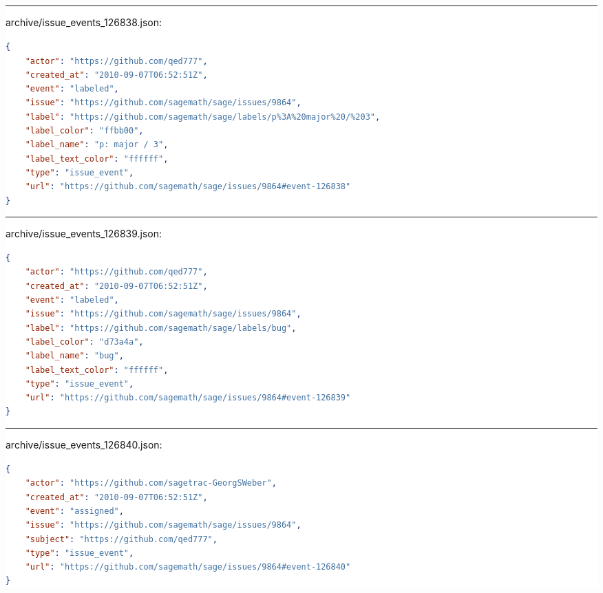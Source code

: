 

---

archive/issue_events_126838.json:
```json
{
    "actor": "https://github.com/qed777",
    "created_at": "2010-09-07T06:52:51Z",
    "event": "labeled",
    "issue": "https://github.com/sagemath/sage/issues/9864",
    "label": "https://github.com/sagemath/sage/labels/p%3A%20major%20/%203",
    "label_color": "ffbb00",
    "label_name": "p: major / 3",
    "label_text_color": "ffffff",
    "type": "issue_event",
    "url": "https://github.com/sagemath/sage/issues/9864#event-126838"
}
```



---

archive/issue_events_126839.json:
```json
{
    "actor": "https://github.com/qed777",
    "created_at": "2010-09-07T06:52:51Z",
    "event": "labeled",
    "issue": "https://github.com/sagemath/sage/issues/9864",
    "label": "https://github.com/sagemath/sage/labels/bug",
    "label_color": "d73a4a",
    "label_name": "bug",
    "label_text_color": "ffffff",
    "type": "issue_event",
    "url": "https://github.com/sagemath/sage/issues/9864#event-126839"
}
```



---

archive/issue_events_126840.json:
```json
{
    "actor": "https://github.com/sagetrac-GeorgSWeber",
    "created_at": "2010-09-07T06:52:51Z",
    "event": "assigned",
    "issue": "https://github.com/sagemath/sage/issues/9864",
    "subject": "https://github.com/qed777",
    "type": "issue_event",
    "url": "https://github.com/sagemath/sage/issues/9864#event-126840"
}
```
